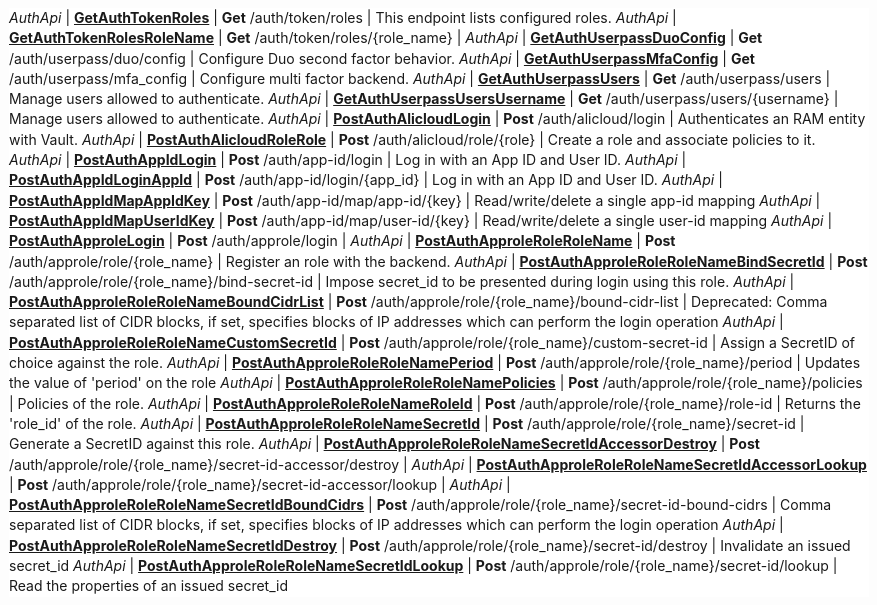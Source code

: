*AuthApi* | [**GetAuthTokenRoles**](docs/AuthApi.md#getauthtokenroles) | **Get** /auth/token/roles | This endpoint lists configured roles.
*AuthApi* | [**GetAuthTokenRolesRoleName**](docs/AuthApi.md#getauthtokenrolesrolename) | **Get** /auth/token/roles/{role_name} | 
*AuthApi* | [**GetAuthUserpassDuoConfig**](docs/AuthApi.md#getauthuserpassduoconfig) | **Get** /auth/userpass/duo/config | Configure Duo second factor behavior.
*AuthApi* | [**GetAuthUserpassMfaConfig**](docs/AuthApi.md#getauthuserpassmfaconfig) | **Get** /auth/userpass/mfa_config | Configure multi factor backend.
*AuthApi* | [**GetAuthUserpassUsers**](docs/AuthApi.md#getauthuserpassusers) | **Get** /auth/userpass/users | Manage users allowed to authenticate.
*AuthApi* | [**GetAuthUserpassUsersUsername**](docs/AuthApi.md#getauthuserpassusersusername) | **Get** /auth/userpass/users/{username} | Manage users allowed to authenticate.
*AuthApi* | [**PostAuthAlicloudLogin**](docs/AuthApi.md#postauthalicloudlogin) | **Post** /auth/alicloud/login | Authenticates an RAM entity with Vault.
*AuthApi* | [**PostAuthAlicloudRoleRole**](docs/AuthApi.md#postauthalicloudrolerole) | **Post** /auth/alicloud/role/{role} | Create a role and associate policies to it.
*AuthApi* | [**PostAuthAppIdLogin**](docs/AuthApi.md#postauthappidlogin) | **Post** /auth/app-id/login | Log in with an App ID and User ID.
*AuthApi* | [**PostAuthAppIdLoginAppId**](docs/AuthApi.md#postauthappidloginappid) | **Post** /auth/app-id/login/{app_id} | Log in with an App ID and User ID.
*AuthApi* | [**PostAuthAppIdMapAppIdKey**](docs/AuthApi.md#postauthappidmapappidkey) | **Post** /auth/app-id/map/app-id/{key} | Read/write/delete a single app-id mapping
*AuthApi* | [**PostAuthAppIdMapUserIdKey**](docs/AuthApi.md#postauthappidmapuseridkey) | **Post** /auth/app-id/map/user-id/{key} | Read/write/delete a single user-id mapping
*AuthApi* | [**PostAuthApproleLogin**](docs/AuthApi.md#postauthapprolelogin) | **Post** /auth/approle/login | 
*AuthApi* | [**PostAuthApproleRoleRoleName**](docs/AuthApi.md#postauthapprolerolerolename) | **Post** /auth/approle/role/{role_name} | Register an role with the backend.
*AuthApi* | [**PostAuthApproleRoleRoleNameBindSecretId**](docs/AuthApi.md#postauthapprolerolerolenamebindsecretid) | **Post** /auth/approle/role/{role_name}/bind-secret-id | Impose secret_id to be presented during login using this role.
*AuthApi* | [**PostAuthApproleRoleRoleNameBoundCidrList**](docs/AuthApi.md#postauthapprolerolerolenameboundcidrlist) | **Post** /auth/approle/role/{role_name}/bound-cidr-list | Deprecated: Comma separated list of CIDR blocks, if set, specifies blocks of IP addresses which can perform the login operation
*AuthApi* | [**PostAuthApproleRoleRoleNameCustomSecretId**](docs/AuthApi.md#postauthapprolerolerolenamecustomsecretid) | **Post** /auth/approle/role/{role_name}/custom-secret-id | Assign a SecretID of choice against the role.
*AuthApi* | [**PostAuthApproleRoleRoleNamePeriod**](docs/AuthApi.md#postauthapprolerolerolenameperiod) | **Post** /auth/approle/role/{role_name}/period | Updates the value of &#39;period&#39; on the role
*AuthApi* | [**PostAuthApproleRoleRoleNamePolicies**](docs/AuthApi.md#postauthapprolerolerolenamepolicies) | **Post** /auth/approle/role/{role_name}/policies | Policies of the role.
*AuthApi* | [**PostAuthApproleRoleRoleNameRoleId**](docs/AuthApi.md#postauthapprolerolerolenameroleid) | **Post** /auth/approle/role/{role_name}/role-id | Returns the &#39;role_id&#39; of the role.
*AuthApi* | [**PostAuthApproleRoleRoleNameSecretId**](docs/AuthApi.md#postauthapprolerolerolenamesecretid) | **Post** /auth/approle/role/{role_name}/secret-id | Generate a SecretID against this role.
*AuthApi* | [**PostAuthApproleRoleRoleNameSecretIdAccessorDestroy**](docs/AuthApi.md#postauthapprolerolerolenamesecretidaccessordestroy) | **Post** /auth/approle/role/{role_name}/secret-id-accessor/destroy | 
*AuthApi* | [**PostAuthApproleRoleRoleNameSecretIdAccessorLookup**](docs/AuthApi.md#postauthapprolerolerolenamesecretidaccessorlookup) | **Post** /auth/approle/role/{role_name}/secret-id-accessor/lookup | 
*AuthApi* | [**PostAuthApproleRoleRoleNameSecretIdBoundCidrs**](docs/AuthApi.md#postauthapprolerolerolenamesecretidboundcidrs) | **Post** /auth/approle/role/{role_name}/secret-id-bound-cidrs | Comma separated list of CIDR blocks, if set, specifies blocks of IP addresses which can perform the login operation
*AuthApi* | [**PostAuthApproleRoleRoleNameSecretIdDestroy**](docs/AuthApi.md#postauthapprolerolerolenamesecretiddestroy) | **Post** /auth/approle/role/{role_name}/secret-id/destroy | Invalidate an issued secret_id
*AuthApi* | [**PostAuthApproleRoleRoleNameSecretIdLookup**](docs/AuthApi.md#postauthapprolerolerolenamesecretidlookup) | **Post** /auth/approle/role/{role_name}/secret-id/lookup | Read the properties of an issued secret_id